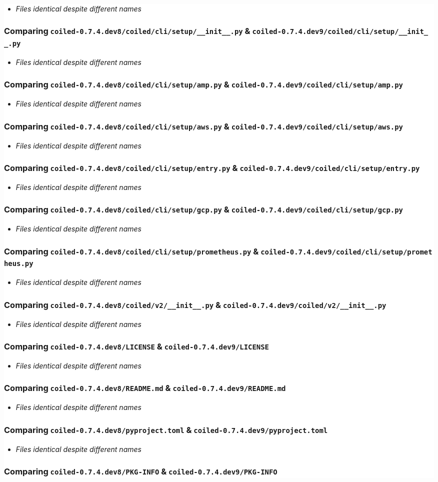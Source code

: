  * *Files identical despite different names*

### Comparing `coiled-0.7.4.dev8/coiled/cli/setup/__init__.py` & `coiled-0.7.4.dev9/coiled/cli/setup/__init__.py`

 * *Files identical despite different names*

### Comparing `coiled-0.7.4.dev8/coiled/cli/setup/amp.py` & `coiled-0.7.4.dev9/coiled/cli/setup/amp.py`

 * *Files identical despite different names*

### Comparing `coiled-0.7.4.dev8/coiled/cli/setup/aws.py` & `coiled-0.7.4.dev9/coiled/cli/setup/aws.py`

 * *Files identical despite different names*

### Comparing `coiled-0.7.4.dev8/coiled/cli/setup/entry.py` & `coiled-0.7.4.dev9/coiled/cli/setup/entry.py`

 * *Files identical despite different names*

### Comparing `coiled-0.7.4.dev8/coiled/cli/setup/gcp.py` & `coiled-0.7.4.dev9/coiled/cli/setup/gcp.py`

 * *Files identical despite different names*

### Comparing `coiled-0.7.4.dev8/coiled/cli/setup/prometheus.py` & `coiled-0.7.4.dev9/coiled/cli/setup/prometheus.py`

 * *Files identical despite different names*

### Comparing `coiled-0.7.4.dev8/coiled/v2/__init__.py` & `coiled-0.7.4.dev9/coiled/v2/__init__.py`

 * *Files identical despite different names*

### Comparing `coiled-0.7.4.dev8/LICENSE` & `coiled-0.7.4.dev9/LICENSE`

 * *Files identical despite different names*

### Comparing `coiled-0.7.4.dev8/README.md` & `coiled-0.7.4.dev9/README.md`

 * *Files identical despite different names*

### Comparing `coiled-0.7.4.dev8/pyproject.toml` & `coiled-0.7.4.dev9/pyproject.toml`

 * *Files identical despite different names*

### Comparing `coiled-0.7.4.dev8/PKG-INFO` & `coiled-0.7.4.dev9/PKG-INFO`
